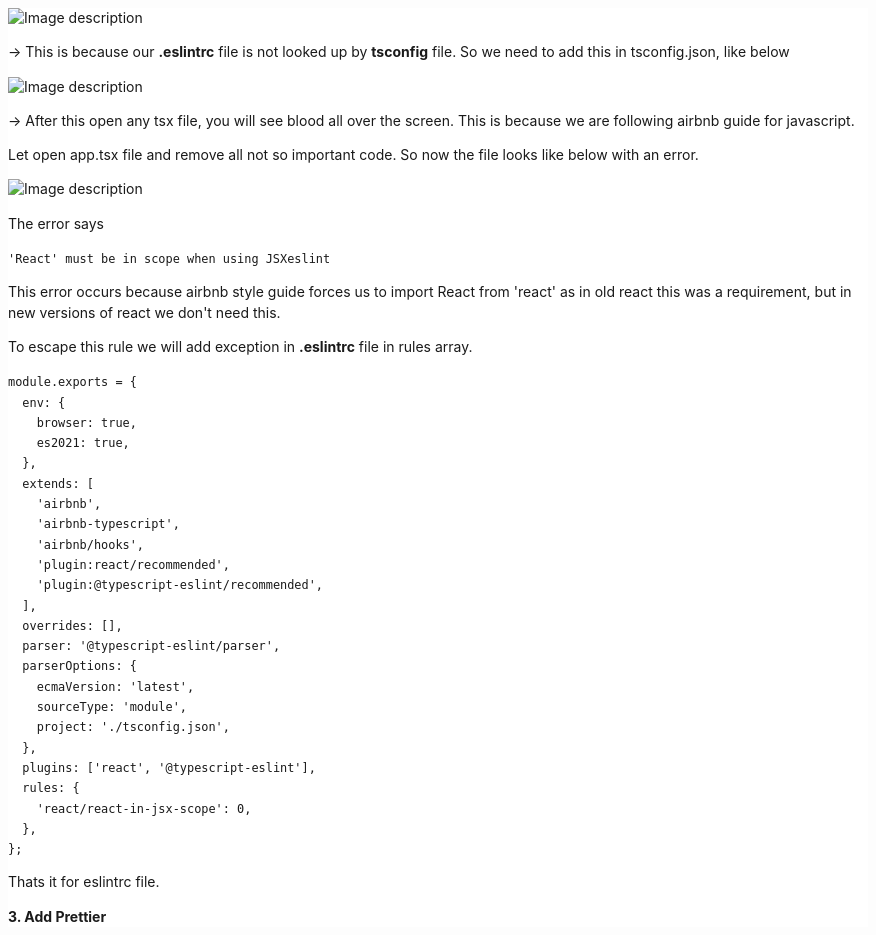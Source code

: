 ![Image description](https://dev-to-uploads.s3.amazonaws.com/uploads/articles/1scxjxactn86por2ur68.png)

-> This is because our **.eslintrc** file is not looked up by **tsconfig** file. So we need to add this in tsconfig.json, like below

![Image description](https://dev-to-uploads.s3.amazonaws.com/uploads/articles/dw6kajrhasprngqf5s1f.png)

-> After this open any tsx file, you will see blood all over the screen. This is because we are following airbnb guide for javascript.

Let open app.tsx file and remove all not so important code. So now the file looks like below with an error.

![Image description](https://dev-to-uploads.s3.amazonaws.com/uploads/articles/2hht0avd2hl54acob8l2.png)

The error says
```
'React' must be in scope when using JSXeslint
```
This error occurs because airbnb style guide forces us to import React from 'react' as in old react this was a requirement, but in new versions of react we don't need this.

To escape this rule we will add exception in **.eslintrc** file in rules array.

```
module.exports = {
  env: {
    browser: true,
    es2021: true,
  },
  extends: [
    'airbnb',
    'airbnb-typescript',
    'airbnb/hooks',
    'plugin:react/recommended',
    'plugin:@typescript-eslint/recommended',
  ],
  overrides: [],
  parser: '@typescript-eslint/parser',
  parserOptions: {
    ecmaVersion: 'latest',
    sourceType: 'module',
    project: './tsconfig.json',
  },
  plugins: ['react', '@typescript-eslint'],
  rules: {
    'react/react-in-jsx-scope': 0,
  },
};

```

Thats it for eslintrc file.

**3. Add Prettier**
